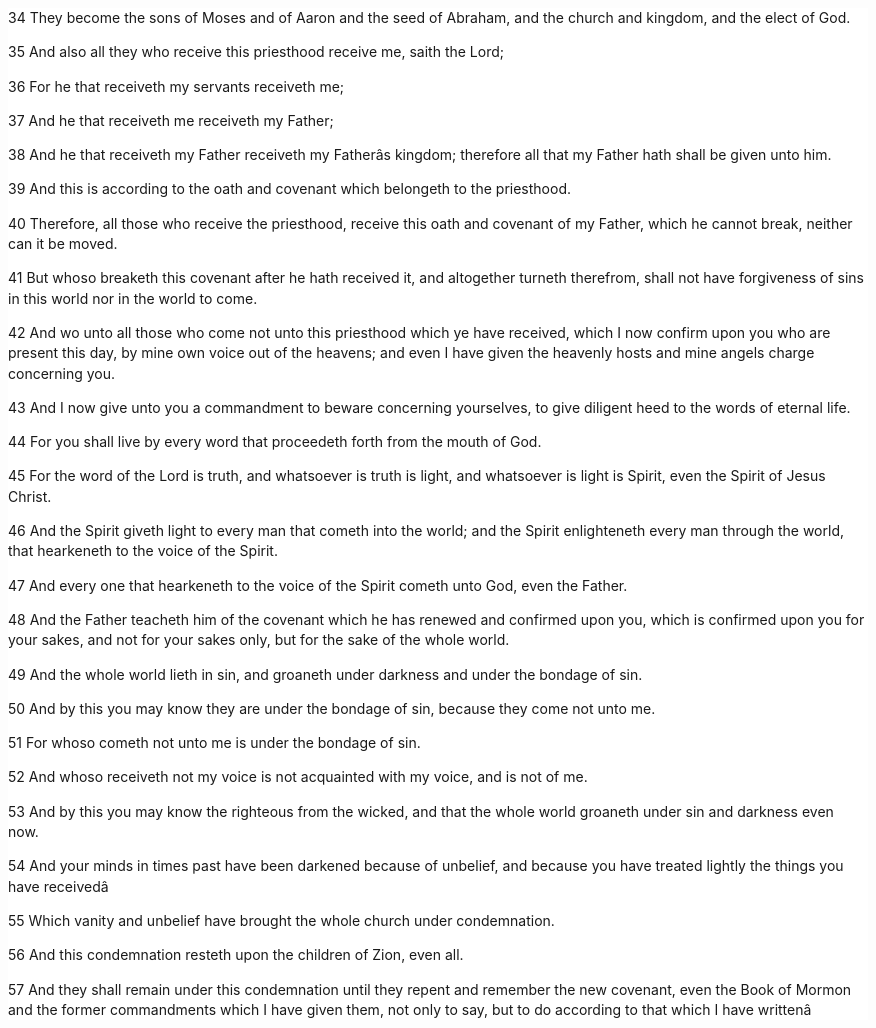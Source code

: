 34 They become the sons of Moses and of Aaron and the seed of Abraham, and the church and kingdom, and the elect of God.

35 And also all they who receive this priesthood receive me, saith the Lord;

36 For he that receiveth my servants receiveth me;

37 And he that receiveth me receiveth my Father;

38 And he that receiveth my Father receiveth my Fatherâs kingdom; therefore all that my Father hath shall be given unto him.

39 And this is according to the oath and covenant which belongeth to the priesthood.

40 Therefore, all those who receive the priesthood, receive this oath and covenant of my Father, which he cannot break, neither can it be moved.

41 But whoso breaketh this covenant after he hath received it, and altogether turneth therefrom, shall not have forgiveness of sins in this world nor in the world to come.

42 And wo unto all those who come not unto this priesthood which ye have received, which I now confirm upon you who are present this day, by mine own voice out of the heavens; and even I have given the heavenly hosts and mine angels charge concerning you.

43 And I now give unto you a commandment to beware concerning yourselves, to give diligent heed to the words of eternal life.

44 For you shall live by every word that proceedeth forth from the mouth of God.

45 For the word of the Lord is truth, and whatsoever is truth is light, and whatsoever is light is Spirit, even the Spirit of Jesus Christ.

46 And the Spirit giveth light to every man that cometh into the world; and the Spirit enlighteneth every man through the world, that hearkeneth to the voice of the Spirit.

47 And every one that hearkeneth to the voice of the Spirit cometh unto God, even the Father.

48 And the Father teacheth him of the covenant which he has renewed and confirmed upon you, which is confirmed upon you for your sakes, and not for your sakes only, but for the sake of the whole world.

49 And the whole world lieth in sin, and groaneth under darkness and under the bondage of sin.

50 And by this you may know they are under the bondage of sin, because they come not unto me.

51 For whoso cometh not unto me is under the bondage of sin.

52 And whoso receiveth not my voice is not acquainted with my voice, and is not of me.

53 And by this you may know the righteous from the wicked, and that the whole world groaneth under sin and darkness even now.

54 And your minds in times past have been darkened because of unbelief, and because you have treated lightly the things you have receivedâ

55 Which vanity and unbelief have brought the whole church under condemnation.

56 And this condemnation resteth upon the children of Zion, even all.

57 And they shall remain under this condemnation until they repent and remember the new covenant, even the Book of Mormon and the former commandments which I have given them, not only to say, but to do according to that which I have writtenâ
